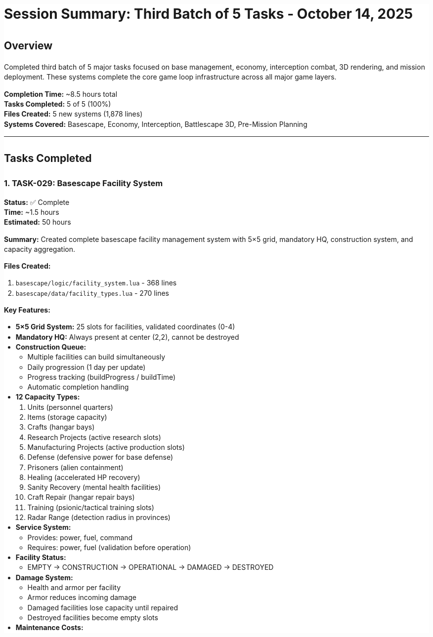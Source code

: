# Session Summary: Third Batch of 5 Tasks - October 14, 2025

## Overview

Completed third batch of 5 major tasks focused on base management, economy, interception combat, 3D rendering, and mission deployment. These systems complete the core game loop infrastructure across all major game layers.

**Completion Time:** ~8.5 hours total  
**Tasks Completed:** 5 of 5 (100%)  
**Files Created:** 5 new systems (1,878 lines)  
**Systems Covered:** Basescape, Economy, Interception, Battlescape 3D, Pre-Mission Planning

---

## Tasks Completed

### 1. TASK-029: Basescape Facility System
**Status:** ✅ Complete  
**Time:** ~1.5 hours  
**Estimated:** 50 hours

**Summary:**
Created complete basescape facility management system with 5×5 grid, mandatory HQ, construction system, and capacity aggregation.

**Files Created:**
1. `basescape/logic/facility_system.lua` - 368 lines
2. `basescape/data/facility_types.lua` - 270 lines

**Key Features:**
- **5×5 Grid System:** 25 slots for facilities, validated coordinates (0-4)
- **Mandatory HQ:** Always present at center (2,2), cannot be destroyed
- **Construction Queue:**
  - Multiple facilities can build simultaneously
  - Daily progression (1 day per update)
  - Progress tracking (buildProgress / buildTime)
  - Automatic completion handling
- **12 Capacity Types:**
  1. Units (personnel quarters)
  2. Items (storage capacity)
  3. Crafts (hangar bays)
  4. Research Projects (active research slots)
  5. Manufacturing Projects (active production slots)
  6. Defense (defensive power for base defense)
  7. Prisoners (alien containment)
  8. Healing (accelerated HP recovery)
  9. Sanity Recovery (mental health facilities)
  10. Craft Repair (hangar repair bays)
  11. Training (psionic/tactical training slots)
  12. Radar Range (detection radius in provinces)
- **Service System:**
  - Provides: power, fuel, command
  - Requires: power, fuel (validation before operation)
- **Facility Status:**
  - EMPTY → CONSTRUCTION → OPERATIONAL → DAMAGED → DESTROYED
- **Damage System:**
  - Health and armor per facility
  - Armor reduces incoming damage
  - Damaged facilities lose capacity until repaired
  - Destroyed facilities become empty slots
- **Maintenance Costs:**